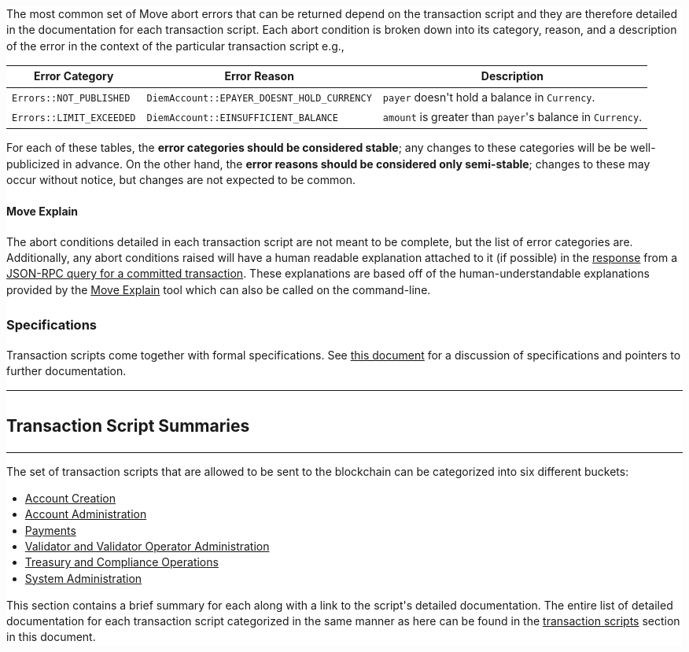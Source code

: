 The most common set of Move abort errors that can be returned depend on the transaction script
and they are therefore detailed in the documentation for each transaction
script. Each abort condition is broken down into its category, reason, and a
description of the error in the context of the particular transaction script
e.g.,

| Error Category           | Error Reason                                | Description                                               |
| ----------------         | --------------                              | -------------                                             |
| `Errors::NOT_PUBLISHED`  | `DiemAccount::EPAYER_DOESNT_HOLD_CURRENCY` | `payer` doesn't hold a balance in `Currency`.             |
| `Errors::LIMIT_EXCEEDED` | `DiemAccount::EINSUFFICIENT_BALANCE`       | `amount` is greater than `payer`'s balance in `Currency`. |

For each of these tables, the **error categories should be considered stable**;
any changes to these categories will be be well-publicized in advance. On the
other hand, the **error reasons should be considered only semi-stable**; changes
to these may occur without notice, but changes are not expected to be common.

#### Move Explain

The abort conditions detailed in each transaction script are not meant to
be complete, but the list of error categories are. Additionally, any abort conditions
raised will have a human readable explanation attached to it (if possible) in the
[response](https://github.com/libra/libra/blob/master/json-rpc/docs/type_transaction.md#type-moveabortexplanation)
from a
[JSON-RPC query for a committed transaction](https://github.com/libra/libra/blob/master/json-rpc/json-rpc-spec.md).
These explanations are based off of the human-understandable explanations provided by the
[Move Explain](https://github.com/libra/libra/tree/master/language/tools/move-explain)
tool which can also be called on the command-line.

### Specifications

Transaction scripts come together with formal specifications. See [this document](./spec_documentation.md)
for a discussion of specifications and pointers to further documentation.

---
## Transaction Script Summaries
---

The set of transaction scripts that are allowed to be sent to the blockchain
can be categorized into six different buckets:
* [Account Creation](#account-creation)
* [Account Administration](#account-administration)
* [Payments](#payments)
* [Validator and Validator Operator Administration](#validator-and-validator-operator-administration)
* [Treasury and Compliance Operations](#treasury-and-compliance-operations)
* [System Administration](#system-administration)

This section contains a brief summary for each along with a link to the script's
detailed documentation. The entire list of detailed documentation for each
transaction script categorized in the same manner as here can be found in the
[transaction scripts](#transaction-scripts) section in this document.
